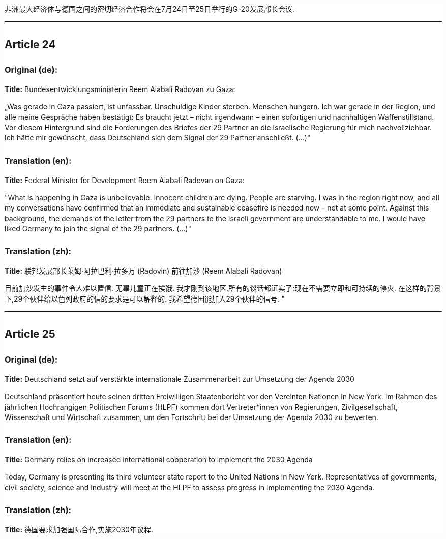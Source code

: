 非洲最大经济体与德国之间的密切经济合作将会在7月24日至25日举行的G-20发展部长会议.

---

## Article 24
### Original (de):
**Title:** Bundesentwicklungsministerin Reem Alabali Radovan zu Gaza:

„Was gerade in Gaza passiert, ist unfassbar. Unschuldige Kinder sterben. Menschen hungern. Ich war gerade in der Region, und alle meine Gespräche haben bestätigt: Es braucht jetzt – nicht irgendwann – einen sofortigen und nachhaltigen Waffenstillstand. Vor diesem Hintergrund sind die Forderungen des Briefes der 29 Partner an die israelische Regierung für mich nachvollziehbar. Ich hätte mir gewünscht, dass Deutschland sich dem Signal der 29 Partner anschließt. (...)"

### Translation (en):
**Title:** Federal Minister for Development Reem Alabali Radovan on Gaza:

"What is happening in Gaza is unbelievable. Innocent children are dying. People are starving. I was in the region right now, and all my conversations have confirmed that an immediate and sustainable ceasefire is needed now – not at some point. Against this background, the demands of the letter from the 29 partners to the Israeli government are understandable to me. I would have liked Germany to join the signal of the 29 partners. (...)"

### Translation (zh):
**Title:** 联邦发展部长莱姆·阿拉巴利·拉多万 (Radovin) 前往加沙 (Reem Alabali Radovan)

目前加沙发生的事件令人难以置信. 无辜儿童正在挨饿. 我才刚到该地区,所有的谈话都证实了:现在不需要立即和可持续的停火. 在这样的背景下,29个伙伴给以色列政府的信的要求是可以解释的. 我希望德国能加入29个伙伴的信号. "

---

## Article 25
### Original (de):
**Title:** Deutschland setzt auf verstärkte internationale Zusammenarbeit zur Umsetzung der Agenda 2030

Deutschland präsentiert heute seinen dritten Freiwilligen Staatenbericht vor den Vereinten Nationen in New York. Im Rahmen des jährlichen Hochrangigen Politischen Forums (HLPF) kommen dort Vertreter*innen von Regierungen, Zivilgesellschaft, Wissenschaft und Wirtschaft zusammen, um den Fortschritt bei der Umsetzung der Agenda 2030 zu bewerten.

### Translation (en):
**Title:** Germany relies on increased international cooperation to implement the 2030 Agenda

Today, Germany is presenting its third volunteer state report to the United Nations in New York. Representatives of governments, civil society, science and industry will meet at the HLPF to assess progress in implementing the 2030 Agenda.

### Translation (zh):
**Title:** 德国要求加强国际合作,实施2030年议程.

